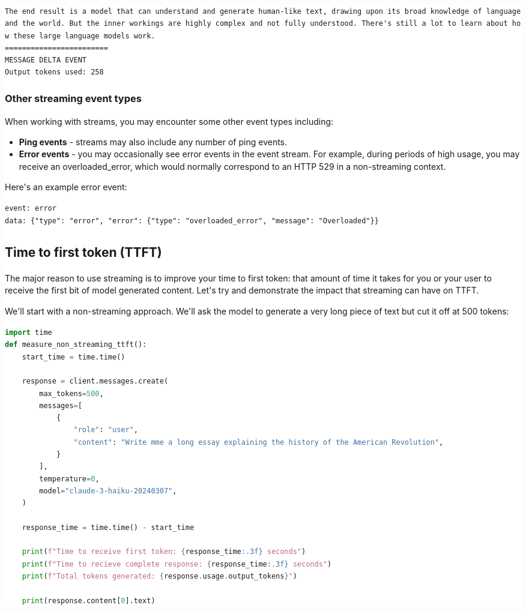 ```
The end result is a model that can understand and generate human-like text, drawing upon its broad knowledge of language and the world. But the inner workings are highly complex and not fully understood. There's still a lot to learn about how these large language models work.
========================
MESSAGE DELTA EVENT
Output tokens used: 258

```

### Other streaming event types

When working with streams, you may encounter some other event types including:

* **Ping events** - streams may also include any number of ping events.
* **Error events** - you may occasionally see error events in the event stream. For example, during periods of high usage, you may receive an overloaded_error, which would normally correspond to an HTTP 529 in a non-streaming context.

Here's an example error event: 

```
event: error
data: {"type": "error", "error": {"type": "overloaded_error", "message": "Overloaded"}}
```


## Time to first token (TTFT)

The major reason to use streaming is to improve your time to first token: that amount of time it takes for you or your user to receive the first bit of model generated content. 
Let's try and demonstrate the impact that streaming can have on TTFT.

We'll start with a non-streaming approach.  We'll ask the model to generate a very long piece of text but cut it off at 500 tokens:

```python
import time
def measure_non_streaming_ttft():
    start_time = time.time()

    response = client.messages.create(
        max_tokens=500,
        messages=[
            {
                "role": "user",
                "content": "Write mme a long essay explaining the history of the American Revolution",
            }
        ],
        temperature=0,
        model="claude-3-haiku-20240307",
    )

    response_time = time.time() - start_time

    print(f"Time to receive first token: {response_time:.3f} seconds")
    print(f"Time to recieve complete response: {response_time:.3f} seconds")
    print(f"Total tokens generated: {response.usage.output_tokens}")
    
    print(response.content[0].text)
```
